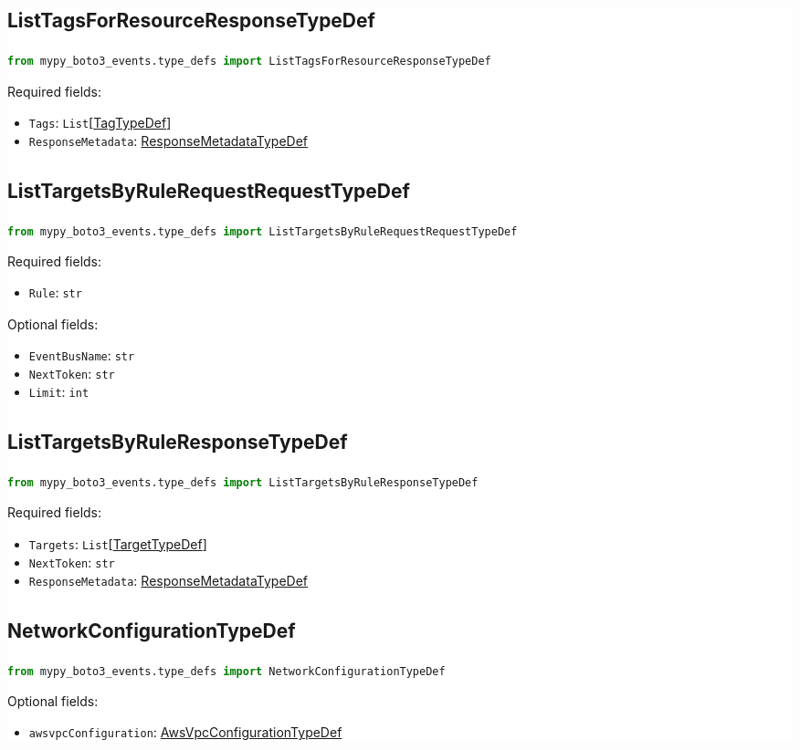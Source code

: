 ## ListTagsForResourceResponseTypeDef

```python
from mypy_boto3_events.type_defs import ListTagsForResourceResponseTypeDef
```

Required fields:

- `Tags`: `List`\[[TagTypeDef](./type_defs.md#tagtypedef)\]
- `ResponseMetadata`:
  [ResponseMetadataTypeDef](./type_defs.md#responsemetadatatypedef)

<a id="listtargetsbyrulerequestrequesttypedef"></a>

## ListTargetsByRuleRequestRequestTypeDef

```python
from mypy_boto3_events.type_defs import ListTargetsByRuleRequestRequestTypeDef
```

Required fields:

- `Rule`: `str`

Optional fields:

- `EventBusName`: `str`
- `NextToken`: `str`
- `Limit`: `int`

<a id="listtargetsbyruleresponsetypedef"></a>

## ListTargetsByRuleResponseTypeDef

```python
from mypy_boto3_events.type_defs import ListTargetsByRuleResponseTypeDef
```

Required fields:

- `Targets`: `List`\[[TargetTypeDef](./type_defs.md#targettypedef)\]
- `NextToken`: `str`
- `ResponseMetadata`:
  [ResponseMetadataTypeDef](./type_defs.md#responsemetadatatypedef)

<a id="networkconfigurationtypedef"></a>

## NetworkConfigurationTypeDef

```python
from mypy_boto3_events.type_defs import NetworkConfigurationTypeDef
```

Optional fields:

- `awsvpcConfiguration`:
  [AwsVpcConfigurationTypeDef](./type_defs.md#awsvpcconfigurationtypedef)
